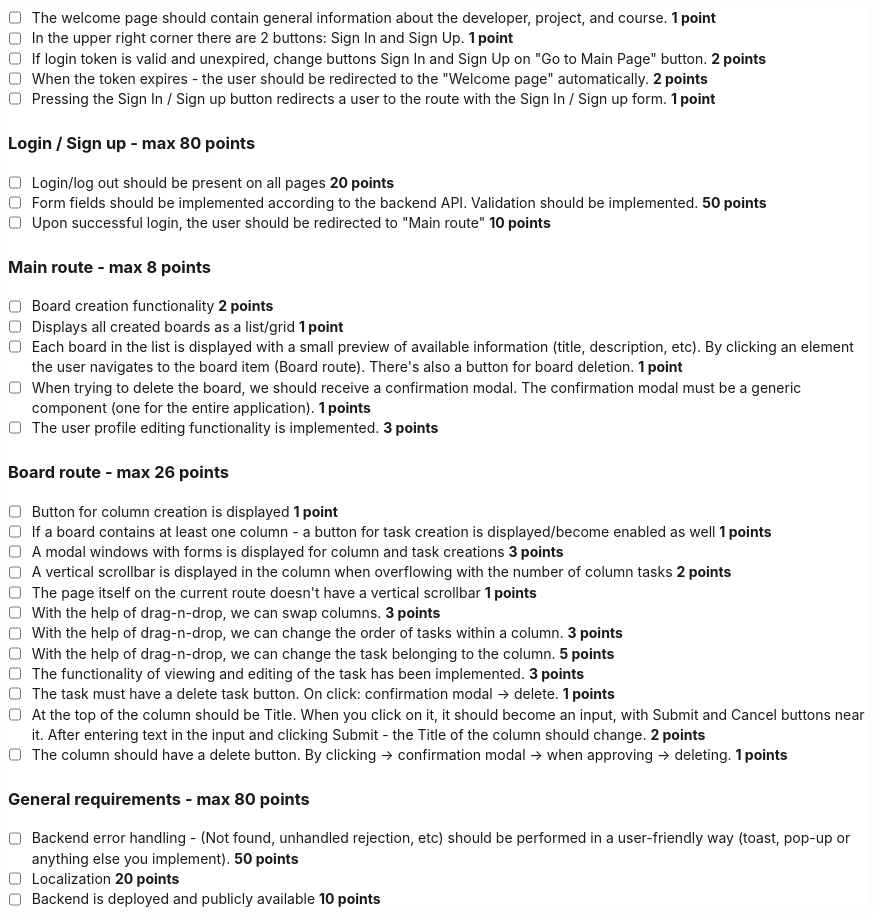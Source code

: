 - [ ] The welcome page should contain general information about the developer, project, and course. **1 point**
- [ ] In the upper right corner there are 2 buttons: Sign In and Sign Up. **1 point**
- [ ] If login token is valid and unexpired, change buttons Sign In and Sign Up on "Go to Main Page" button. **2 points**
- [ ] When the token expires - the user should be redirected to the "Welcome page" automatically. **2 points**
- [ ] Pressing the Sign In / Sign up button redirects a user to the route with the Sign In / Sign up form. **1 point**

### Login / Sign up  - max 80 points

- [ ] Login/log out should be present on all pages **20 points**
- [ ] Form fields should be implemented according to the backend API. Validation should be implemented. **50 points**
- [ ] Upon successful login, the user should be redirected to "Main route" **10 points**

### Main route - max 8 points

- [ ] Board creation functionality **2 points**
- [ ] Displays all created boards as a list/grid **1 point**
- [ ] Each board in the list is displayed with a small preview of available information (title, description, etc). By clicking an element the user navigates to the board item (Board route). There's also a button for board deletion. **1 point**
- [ ] When trying to delete the board, we should receive a confirmation modal. The confirmation modal must be a generic component (one for the entire application). **1 points**
- [ ] The user profile editing functionality is implemented. **3 points**

### Board route - max 26 points

- [ ] Button for column creation is displayed **1 point**
- [ ] If a board contains at least one column - a button for task creation is displayed/become enabled as well **1 points**
- [ ] A modal windows with forms is displayed for column and task creations  **3 points**
- [ ] A vertical scrollbar is displayed in the column when overflowing with the number of column tasks  **2 points**
- [ ] The page itself on the current route doesn't have a vertical scrollbar **1 points**
- [ ] With the help of drag-n-drop, we can swap columns. **3 points**
- [ ] With the help of drag-n-drop, we can change the order of tasks within a column.  **3 points**
- [ ] With the help of drag-n-drop, we can change the task belonging to the column.  **5 points**
- [ ] The functionality of viewing and editing of the task has been implemented. **3 points**
- [ ] The task must have a delete task button. On click: confirmation modal -> delete.  **1 points**
- [ ] At the top of the column should be Title. When you click on it, it should become an input, with Submit and Cancel buttons near it. After entering text in the input and clicking Submit - the Title of the column should change. **2 points**
- [ ] The column should have a delete button. By clicking -> confirmation modal -> when approving -> deleting. **1 points**

### General requirements - max 80 points

- [ ] Backend error handling - (Not found, unhandled rejection, etc) should be performed in a user-friendly way (toast, pop-up or anything else you implement). **50 points**
- [ ] Localization **20 points**
- [ ] Backend is deployed and publicly available **10 points**
